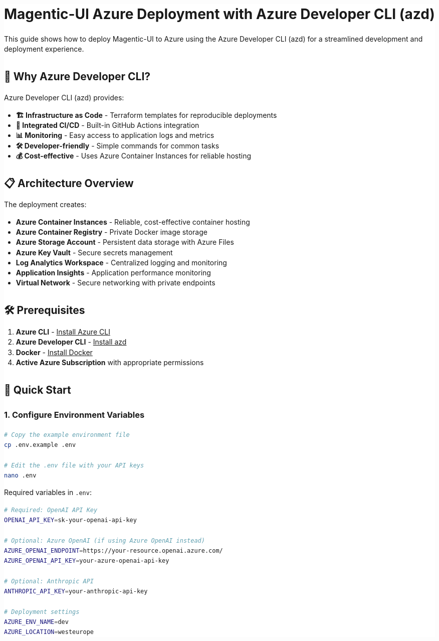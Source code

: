 # Magentic-UI Azure Deployment with Azure Developer CLI (azd)

This guide shows how to deploy Magentic-UI to Azure using the Azure Developer CLI (azd) for a streamlined development and deployment experience.

## 🚀 Why Azure Developer CLI?

Azure Developer CLI (azd) provides:
- **🏗️ Infrastructure as Code** - Terraform templates for reproducible deployments
- **🔄 Integrated CI/CD** - Built-in GitHub Actions integration
- **📊 Monitoring** - Easy access to application logs and metrics
- **🛠️ Developer-friendly** - Simple commands for common tasks
- **💰 Cost-effective** - Uses Azure Container Instances for reliable hosting

## 📋 Architecture Overview

The deployment creates:

- **Azure Container Instances** - Reliable, cost-effective container hosting
- **Azure Container Registry** - Private Docker image storage
- **Azure Storage Account** - Persistent data storage with Azure Files
- **Azure Key Vault** - Secure secrets management
- **Log Analytics Workspace** - Centralized logging and monitoring
- **Application Insights** - Application performance monitoring
- **Virtual Network** - Secure networking with private endpoints

## 🛠️ Prerequisites

1. **Azure CLI** - [Install Azure CLI](https://docs.microsoft.com/en-us/cli/azure/install-azure-cli)
2. **Azure Developer CLI** - [Install azd](https://learn.microsoft.com/en-us/azure/developer/azure-developer-cli/install-azd)
3. **Docker** - [Install Docker](https://docs.docker.com/get-docker/)
4. **Active Azure Subscription** with appropriate permissions

## 🚀 Quick Start

### 1. Configure Environment Variables

```bash
# Copy the example environment file
cp .env.example .env

# Edit the .env file with your API keys
nano .env
```

Required variables in `.env`:
```bash
# Required: OpenAI API Key
OPENAI_API_KEY=sk-your-openai-api-key

# Optional: Azure OpenAI (if using Azure OpenAI instead)
AZURE_OPENAI_ENDPOINT=https://your-resource.openai.azure.com/
AZURE_OPENAI_API_KEY=your-azure-openai-api-key

# Optional: Anthropic API
ANTHROPIC_API_KEY=your-anthropic-api-key

# Deployment settings
AZURE_ENV_NAME=dev
AZURE_LOCATION=westeurope
```